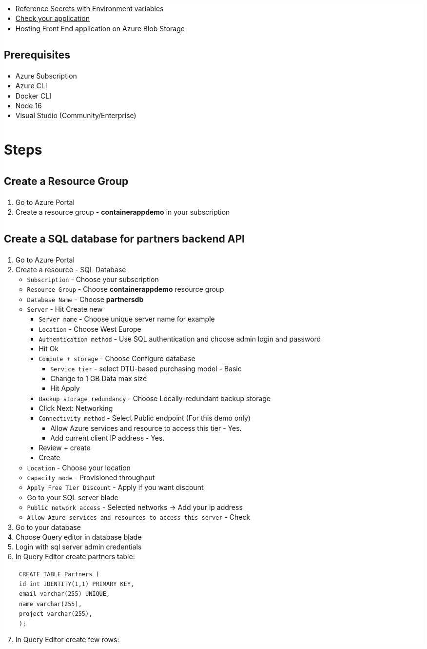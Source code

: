   - [Reference Secrets with Environment variables](#reference-secrets-with-environment-variables)
  - [Check your application](#check-your-application)
  - [Hosting Front End application on Azure Blob Storage](#hosting-front-end-application-on-azure-blob-storage)

## Prerequisites
- Azure Subscription
- Azure CLI
- Docker CLI 
- Node 16
- Visual Studio (Community/Enterprise)

# Steps

## Create a Resource Group 
1. Go to Azure Portal
2. Create a resource group - **containerappdemo** in your subscription 

## Create a SQL database for partners backend API
1. Go to Azure Portal
2. Create a resource - SQL Database 
   - ```Subscription``` - Choose your subscription
   - ```Resource Group``` - Choose **containerappdemo** resource group
   - ```Database Name``` - Choose **partnersdb**
   - ```Server``` - Hit Create new
     - ```Server name``` - Choose unique server name for example <yourname><partnersdb>
     - ```Location``` - Choose West Europe
     - ```Authentication method``` - Use SQL authentication and choose admin login and password
     - Hit Ok
     - ```Compute + storage``` - Choose Configure database
       - ```Service tier``` - select DTU-based purchasing model - Basic
       - Change to 1 GB Data max size
       - Hit Apply
     - ```Backup storage redundancy``` - Choose Locally-redundant backup storage
     - Click Next: Networking
     - ```Connectivity method``` - Select Public endpoint (For this demo only) 
       - Allow Azure services and resource to access this tier - Yes. 
       - Add current client IP address - Yes. 
     - Review + create  
     - Create  
   - ```Location``` - Choose your location
   - ```Capacity mode``` - Provisioned throughput
   - ```Apply Free Tier Discount``` - Apply if you want discount   
   - Go to your SQL server blade
   - ```Public network access``` - Selected networks -> Add your ip address 
   - ```Allow Azure services and resources to access this server``` - Check 
3. Go to your database 
4. Choose Query editor in database blade
5. Login with sql server admin credentials 
6. In Query Editor create partners table:
   ```
    CREATE TABLE Partners (
    id int IDENTITY(1,1) PRIMARY KEY,
    email varchar(255) UNIQUE,
    name varchar(255),
    project varchar(255),
    );
   ```
7. In Query Editor create few rows:  
   ```
   ```